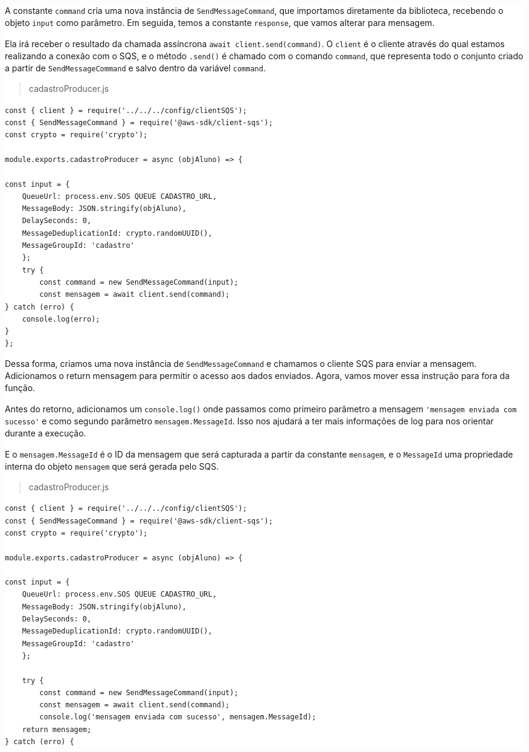 A constante `command` cria uma nova instância de `SendMessageCommand`, que importamos diretamente da biblioteca, recebendo o objeto `input` como parâmetro. Em seguida, temos a constante `response`, que vamos alterar para mensagem.

Ela irá receber o resultado da chamada assíncrona `await client.send(command)`. O `client` é o cliente através do qual estamos realizando a conexão com o SQS, e o método `.send()` é chamado com o comando `command`, que representa todo o conjunto criado a partir de `SendMessageCommand` e salvo dentro da variável `command`.

> cadastroProducer.js

```
const { client } = require('../../../config/clientSQS');
const { SendMessageCommand } = require('@aws-sdk/client-sqs');
const crypto = require('crypto');

module.exports.cadastroProducer = async (objAluno) => {

const input = {
    QueueUrl: process.env.SOS QUEUE CADASTRO_URL,
    MessageBody: JSON.stringify(objAluno),
    DelaySeconds: 0,
    MessageDeduplicationId: crypto.randomUUID(),
    MessageGroupId: 'cadastro'
    };
    try {
        const command = new SendMessageCommand(input);
        const mensagem = await client.send(command);
} catch (erro) {
    console.log(erro);
}
};
```

Dessa forma, criamos uma nova instância de `SendMessageCommand` e chamamos o cliente SQS para enviar a mensagem. Adicionamos o return mensagem para permitir o acesso aos dados enviados. Agora, vamos mover essa instrução para fora da função.

Antes do retorno, adicionamos um `console.log()` onde passamos como primeiro parâmetro a mensagem `'mensagem enviada com sucesso'` e como segundo parâmetro `mensagem.MessageId`. Isso nos ajudará a ter mais informações de log para nos orientar durante a execução.

E o `mensagem.MessageId` é o ID da mensagem que será capturada a partir da constante `mensagem`, e o `MessageId` uma propriedade interna do objeto `mensagem` que será gerada pelo SQS.

> cadastroProducer.js

```
const { client } = require('../../../config/clientSQS');
const { SendMessageCommand } = require('@aws-sdk/client-sqs');
const crypto = require('crypto');

module.exports.cadastroProducer = async (objAluno) => {

const input = {
    QueueUrl: process.env.SOS QUEUE CADASTRO_URL,
    MessageBody: JSON.stringify(objAluno),
    DelaySeconds: 0,
    MessageDeduplicationId: crypto.randomUUID(),
    MessageGroupId: 'cadastro'
    };
    
    try {
        const command = new SendMessageCommand(input);
        const mensagem = await client.send(command);
        console.log('mensagem enviada com sucesso', mensagem.MessageId);
    return mensagem;
} catch (erro) {
```